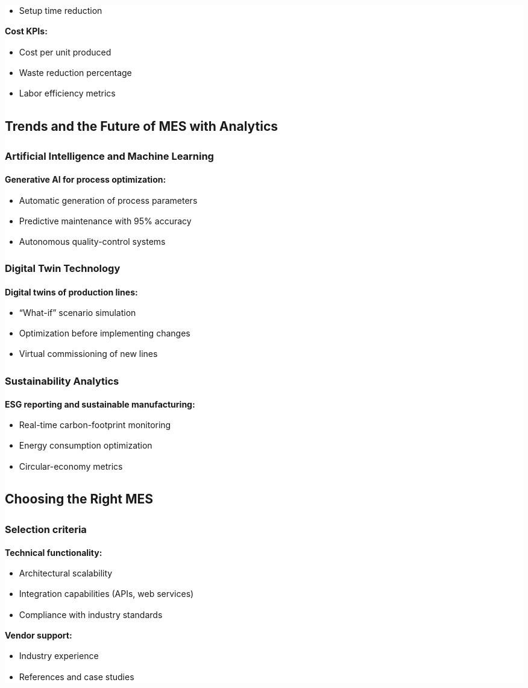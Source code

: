 - Setup time reduction

**Cost KPIs:**

- Cost per unit produced

- Waste reduction percentage

- Labor efficiency metrics

## Trends and the Future of MES with Analytics

### Artificial Intelligence and Machine Learning

**Generative AI for process optimization:**

- Automatic generation of process parameters

- Predictive maintenance with 95% accuracy

- Autonomous quality-control systems

### Digital Twin Technology

**Digital twins of production lines:**

- “What-if” scenario simulation

- Optimization before implementing changes

- Virtual commissioning of new lines

### Sustainability Analytics

**ESG reporting and sustainable manufacturing:**

- Real-time carbon-footprint monitoring

- Energy consumption optimization

- Circular-economy metrics

## Choosing the Right MES

### Selection criteria

**Technical functionality:**

- Architectural scalability

- Integration capabilities (APIs, web services)

- Compliance with industry standards

**Vendor support:**

- Industry experience

- References and case studies
